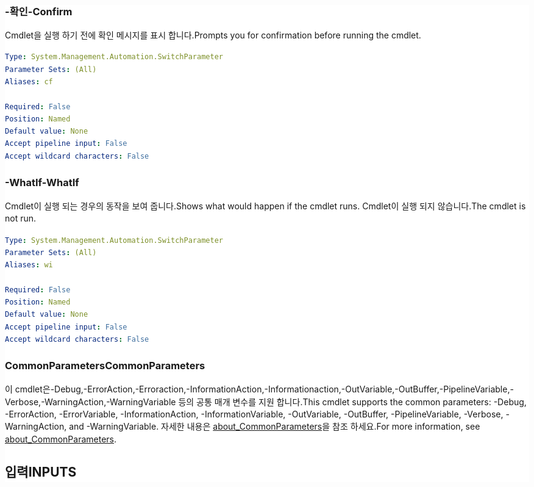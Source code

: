 ### <span data-ttu-id="6ba49-139">-확인</span><span class="sxs-lookup"><span data-stu-id="6ba49-139">-Confirm</span></span>
<span data-ttu-id="6ba49-140">Cmdlet을 실행 하기 전에 확인 메시지를 표시 합니다.</span><span class="sxs-lookup"><span data-stu-id="6ba49-140">Prompts you for confirmation before running the cmdlet.</span></span>

```yaml
Type: System.Management.Automation.SwitchParameter
Parameter Sets: (All)
Aliases: cf

Required: False
Position: Named
Default value: None
Accept pipeline input: False
Accept wildcard characters: False
```

### <span data-ttu-id="6ba49-141">-WhatIf</span><span class="sxs-lookup"><span data-stu-id="6ba49-141">-WhatIf</span></span>
<span data-ttu-id="6ba49-142">Cmdlet이 실행 되는 경우의 동작을 보여 줍니다.</span><span class="sxs-lookup"><span data-stu-id="6ba49-142">Shows what would happen if the cmdlet runs.</span></span> <span data-ttu-id="6ba49-143">Cmdlet이 실행 되지 않습니다.</span><span class="sxs-lookup"><span data-stu-id="6ba49-143">The cmdlet is not run.</span></span>

```yaml
Type: System.Management.Automation.SwitchParameter
Parameter Sets: (All)
Aliases: wi

Required: False
Position: Named
Default value: None
Accept pipeline input: False
Accept wildcard characters: False
```

### <span data-ttu-id="6ba49-144">CommonParameters</span><span class="sxs-lookup"><span data-stu-id="6ba49-144">CommonParameters</span></span>
<span data-ttu-id="6ba49-145">이 cmdlet은-Debug,-ErrorAction,-Erroraction,-InformationAction,-Informationaction,-OutVariable,-OutBuffer,-PipelineVariable,-Verbose,-WarningAction,-WarningVariable 등의 공통 매개 변수를 지원 합니다.</span><span class="sxs-lookup"><span data-stu-id="6ba49-145">This cmdlet supports the common parameters: -Debug, -ErrorAction, -ErrorVariable, -InformationAction, -InformationVariable, -OutVariable, -OutBuffer, -PipelineVariable, -Verbose, -WarningAction, and -WarningVariable.</span></span> <span data-ttu-id="6ba49-146">자세한 내용은 [about_CommonParameters](http://go.microsoft.com/fwlink/?LinkID=113216)을 참조 하세요.</span><span class="sxs-lookup"><span data-stu-id="6ba49-146">For more information, see [about_CommonParameters](http://go.microsoft.com/fwlink/?LinkID=113216).</span></span>

## <span data-ttu-id="6ba49-147">입력</span><span class="sxs-lookup"><span data-stu-id="6ba49-147">INPUTS</span></span>

